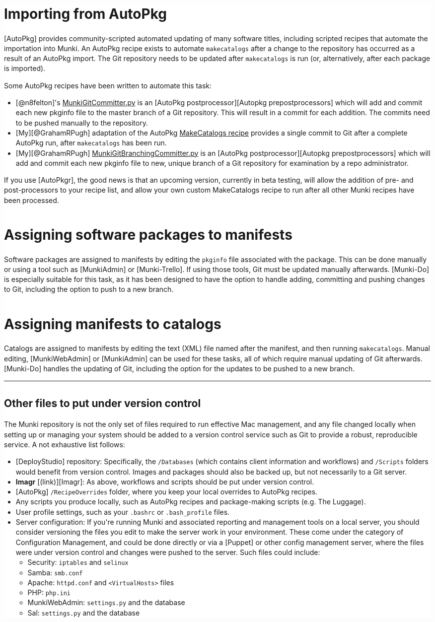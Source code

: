 Importing from AutoPkg
============

[AutoPkg] provides community-scripted automated updating of many software titles, including scripted recipes that automate the importation into Munki. An AutoPkg recipe exists to automate `makecatalogs` after a change to the repository has occurred as a result of an AutoPkg import. The Git repository needs to be updated after `makecatalogs` is run (or, alternatively, after each package is imported).

Some AutoPkg recipes have been written to automate this task:

* [@n8felton]'s [MunkiGitCommitter.py][2] is an [AutoPkg postprocessor][Autopkg prepostprocessors] which will add and commit each new pkginfo file to the master branch of a Git repository. This will result in a commit for each addition. The commits need to be pushed manually to the repository.
* [My][@GrahamRPugh] adaptation of the AutoPkg [MakeCatalogs recipe][1] provides a single commit to Git after a complete AutoPkg run, after `makecatalogs` has been run.
* [My][@GrahamRPugh] [MunkiGitBranchingCommitter.py][1]  is an [AutoPkg postprocessor][Autopkg prepostprocessors] which will add and commit each new pkginfo file to new, unique branch of a Git repository for examination by a repo administrator.

If you use [AutoPkgr], the good news is that an upcoming version, currently in beta testing, will allow the addition of pre- and post-processors to your recipe list, and allow your own custom MakeCatalogs recipe to run after all other Munki recipes have been processed. 

Assigning software packages to manifests
==============

Software packages are assigned to manifests by editing the `pkginfo` file associated with the package. This can be done manually or using a tool such as [MunkiAdmin] or [Munki-Trello]. If using those tools, Git must be updated manually afterwards. [Munki-Do] is especially suitable for this task, as it has been designed to have the option to handle adding, committing and pushing changes to Git, including the option to push to a new branch.

Assigning manifests to catalogs
==============

Catalogs are assigned to manifests by editing the text (XML) file named after the manifest, and then running `makecatalogs`. Manual editing, [MunkiWebAdmin] or [MunkiAdmin] can be used for these tasks, all of which require manual updating of Git afterwards. [Munki-Do] handles the updating of Git, including the option for the updates to be pushed to a new branch.

---

Other files to put under version control
--------------

The Munki repository is not the only set of files required to run effective Mac management, and any file changed locally when setting up or managing your system should be added to a version control service such as Git to provide a robust, reproducible service. A not exhaustive list follows:

* [DeployStudio] repository: Specifically, the `/Databases` (which contains client information and workflows) and `/Scripts` folders would benefit from version control. Images and packages should also be backed up, but not necessarily to a Git server.  
* __Imagr__ [(link)][Imagr]: As above, workflows and scripts should be put under version control.
* [AutoPkg] `/RecipeOverrides` folder, where you keep your local overrides to AutoPkg recipes.
* Any scripts you produce locally, such as AutoPkg recipes and package-making scripts (e.g. The Luggage).
* User profile settings, such as your `.bashrc` or `.bash_profile` files.
* Server configuration: If you're running Munki and associated reporting and management tools on a local server, you should consider versioning the files you edit to make the server work in your environment. These come under the category of Configuration Management, and could be done directly or via a [Puppet] or other config management server, where the files were under version control and changes were pushed to the server. Such files could include:
    * Security: `iptables` and `selinux` 
    * Samba: `smb.conf`
    * Apache: `httpd.conf` and `<VirtualHosts>` files
    * PHP: `php.ini` 
    * MunkiWebAdmin: `settings.py` and the database
    * Sal: `settings.py` and the database

[1]: https://github.com/grahampugh/recipes/tree/master/SharedProcessors
[2]: https://github.com/autopkg/n8felton-recipes/tree/master/SharedProcessors
[Subversion]: https://subversion.apache.org
[Mercurial]: https://www.mercurial-scm.org
[3]: https://git-scm.com/book/en/v1/Git-Branching
[img-1]: http://cdn.electric-cloud.com/wp-content/uploads/2016/03/version-all-the-things.gif
[img-2]: http://opendigitalscience.eu/wp-content/uploads/2015/09/github-logo.png
[img-3]: https://munkibuilds.org/logo.jpg